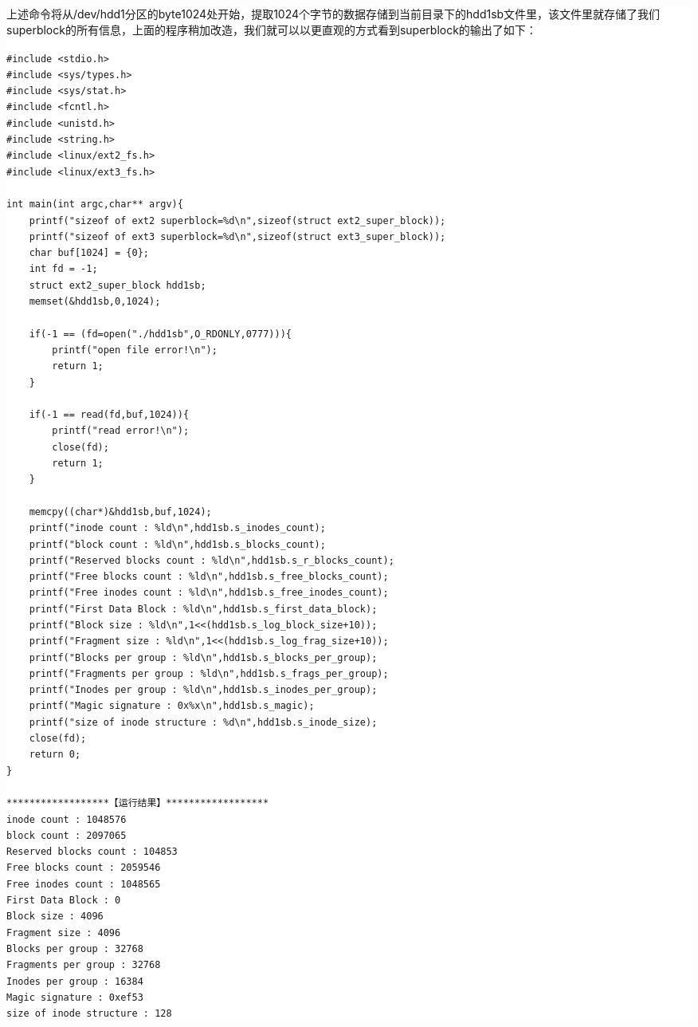 上述命令将从/dev/hdd1分区的byte1024处开始，提取1024个字节的数据存储到当前目录下的hdd1sb文件里，该文件里就存储了我们superblock的所有信息，上面的程序稍加改造，我们就可以以更直观的方式看到superblock的输出了如下：

```text
#include <stdio.h>
#include <sys/types.h>
#include <sys/stat.h>
#include <fcntl.h>
#include <unistd.h>
#include <string.h>
#include <linux/ext2_fs.h>
#include <linux/ext3_fs.h>

int main(int argc,char** argv){
    printf("sizeof of ext2 superblock=%d\n",sizeof(struct ext2_super_block));
    printf("sizeof of ext3 superblock=%d\n",sizeof(struct ext3_super_block));
    char buf[1024] = {0};
    int fd = -1;
    struct ext2_super_block hdd1sb;
    memset(&hdd1sb,0,1024);

    if(-1 == (fd=open("./hdd1sb",O_RDONLY,0777))){
        printf("open file error!\n");
        return 1;
    }

    if(-1 == read(fd,buf,1024)){
        printf("read error!\n");
        close(fd);
        return 1;
    }

    memcpy((char*)&hdd1sb,buf,1024);
    printf("inode count : %ld\n",hdd1sb.s_inodes_count);
    printf("block count : %ld\n",hdd1sb.s_blocks_count);
    printf("Reserved blocks count : %ld\n",hdd1sb.s_r_blocks_count);
    printf("Free blocks count : %ld\n",hdd1sb.s_free_blocks_count);
    printf("Free inodes count : %ld\n",hdd1sb.s_free_inodes_count);
    printf("First Data Block : %ld\n",hdd1sb.s_first_data_block);
    printf("Block size : %ld\n",1<<(hdd1sb.s_log_block_size+10));
    printf("Fragment size : %ld\n",1<<(hdd1sb.s_log_frag_size+10));
    printf("Blocks per group : %ld\n",hdd1sb.s_blocks_per_group);
    printf("Fragments per group : %ld\n",hdd1sb.s_frags_per_group);
    printf("Inodes per group : %ld\n",hdd1sb.s_inodes_per_group);
    printf("Magic signature : 0x%x\n",hdd1sb.s_magic);
    printf("size of inode structure : %d\n",hdd1sb.s_inode_size);
    close(fd);
    return 0;
}

******************【运行结果】******************
inode count : 1048576
block count : 2097065
Reserved blocks count : 104853
Free blocks count : 2059546
Free inodes count : 1048565
First Data Block : 0
Block size : 4096
Fragment size : 4096
Blocks per group : 32768
Fragments per group : 32768
Inodes per group : 16384
Magic signature : 0xef53
size of inode structure : 128
```